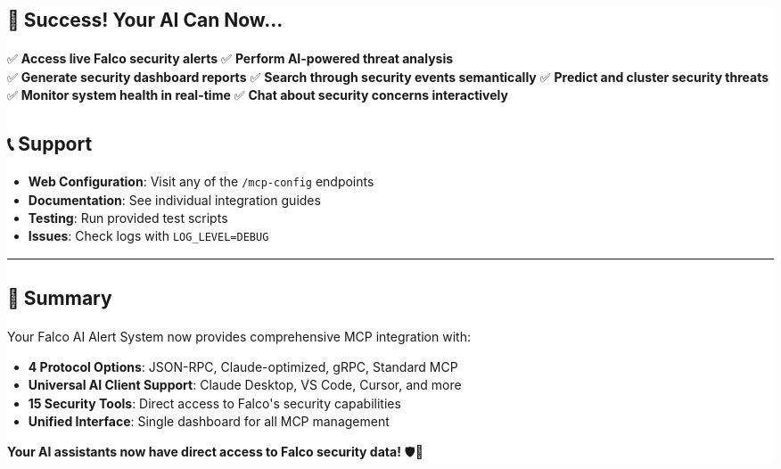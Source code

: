 ## 🎉 Success! Your AI Can Now...

✅ **Access live Falco security alerts**
✅ **Perform AI-powered threat analysis**  
✅ **Generate security dashboard reports**
✅ **Search through security events semantically**
✅ **Predict and cluster security threats**
✅ **Monitor system health in real-time**
✅ **Chat about security concerns interactively**

## 📞 Support

- **Web Configuration**: Visit any of the `/mcp-config` endpoints
- **Documentation**: See individual integration guides
- **Testing**: Run provided test scripts
- **Issues**: Check logs with `LOG_LEVEL=DEBUG`

---

## 🎉 Summary

Your Falco AI Alert System now provides comprehensive MCP integration with:
- **4 Protocol Options**: JSON-RPC, Claude-optimized, gRPC, Standard MCP
- **Universal AI Client Support**: Claude Desktop, VS Code, Cursor, and more
- **15 Security Tools**: Direct access to Falco's security capabilities
- **Unified Interface**: Single dashboard for all MCP management

**Your AI assistants now have direct access to Falco security data!** 🛡️🤖 